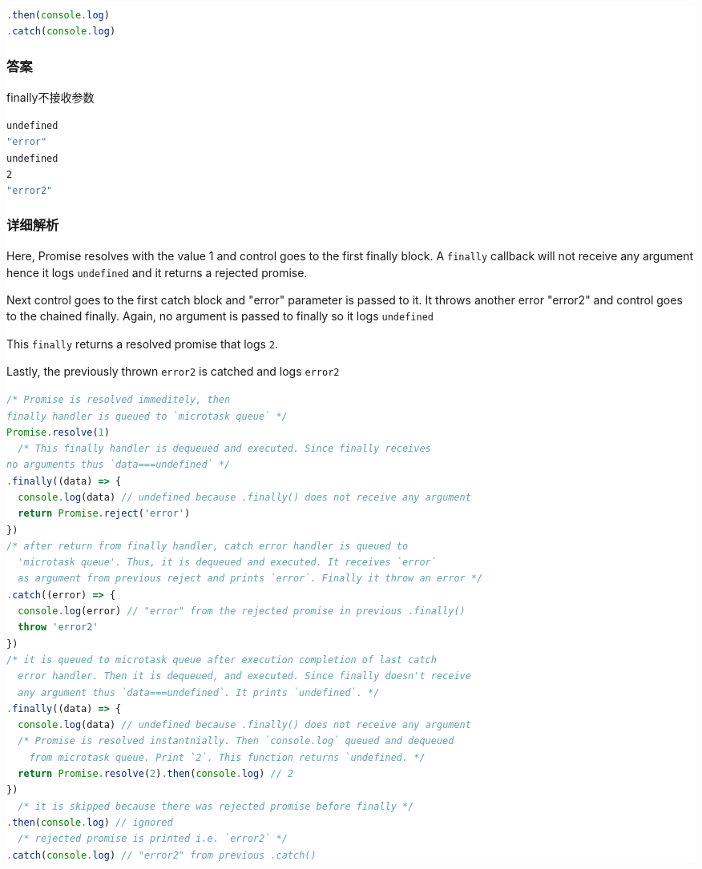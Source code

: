 ```js
.then(console.log)
.catch(console.log)
```

### 答案

finally不接收参数

```sh
undefined
"error"
undefined
2
"error2"
```

### 详细解析

Here, Promise resolves with the value 1 and control goes to the first finally block. A `finally` callback will not receive any argument hence it logs `undefined` and it returns a rejected promise.

Next control goes to the first catch block and "error" parameter is passed to it. It throws another error "error2" and control goes to the chained finally. Again, no argument is passed to finally so it logs `undefined`

This `finally` returns a resolved promise that logs `2`.

Lastly, the previously thrown `error2` is catched and logs `error2`

```js
/* Promise is resolved immeditely, then 
finally handler is queued to `microtask queue` */
Promise.resolve(1)
  /* This finally handler is dequeued and executed. Since finally receives
no arguments thus `data===undefined` */
.finally((data) => { 
  console.log(data) // undefined because .finally() does not receive any argument
  return Promise.reject('error')
})
/* after return from finally handler, catch error handler is queued to
  'microtask queue'. Thus, it is dequeued and executed. It receives `error` 
  as argument from previous reject and prints `error`. Finally it throw an error */
.catch((error) => {
  console.log(error) // "error" from the rejected promise in previous .finally()
  throw 'error2'
})
/* it is queued to microtask queue after execution completion of last catch 
  error handler. Then it is dequeued, and executed. Since finally doesn't receive
  any argument thus `data===undefined`. It prints `undefined`. */
.finally((data) => {
  console.log(data) // undefined because .finally() does not receive any argument
  /* Promise is resolved instantnially. Then `console.log` queued and dequeued 
    from microtask queue. Print `2`. This function returns `undefined. */
  return Promise.resolve(2).then(console.log) // 2
})
  /* it is skipped because there was rejected promise before finally */
.then(console.log) // ignored
  /* rejected promise is printed i.e. `error2` */
.catch(console.log) // "error2" from previous .catch()
```
